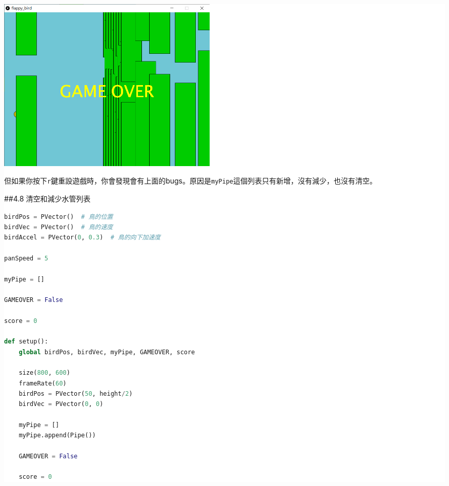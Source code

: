 <img src="image-20221020182026620.png" alt="image-20221020182026620" style="zoom:50%;" />

但如果你按下`r`鍵重設遊戲時，你會發現會有上面的bugs。原因是`myPipe`這個列表只有新增，沒有減少，也沒有清空。

##4.8 清空和減少水管列表

```PYTHON
birdPos = PVector()  # 鳥的位置
birdVec = PVector()  # 鳥的速度
birdAccel = PVector(0, 0.3)  # 鳥的向下加速度

panSpeed = 5

myPipe = []

GAMEOVER = False

score = 0

def setup():
    global birdPos, birdVec, myPipe, GAMEOVER, score

    size(800, 600)
    frameRate(60)
    birdPos = PVector(50, height/2)
    birdVec = PVector(0, 0)
    
    myPipe = []
    myPipe.append(Pipe())
    
    GAMEOVER = False
    
    score = 0
```